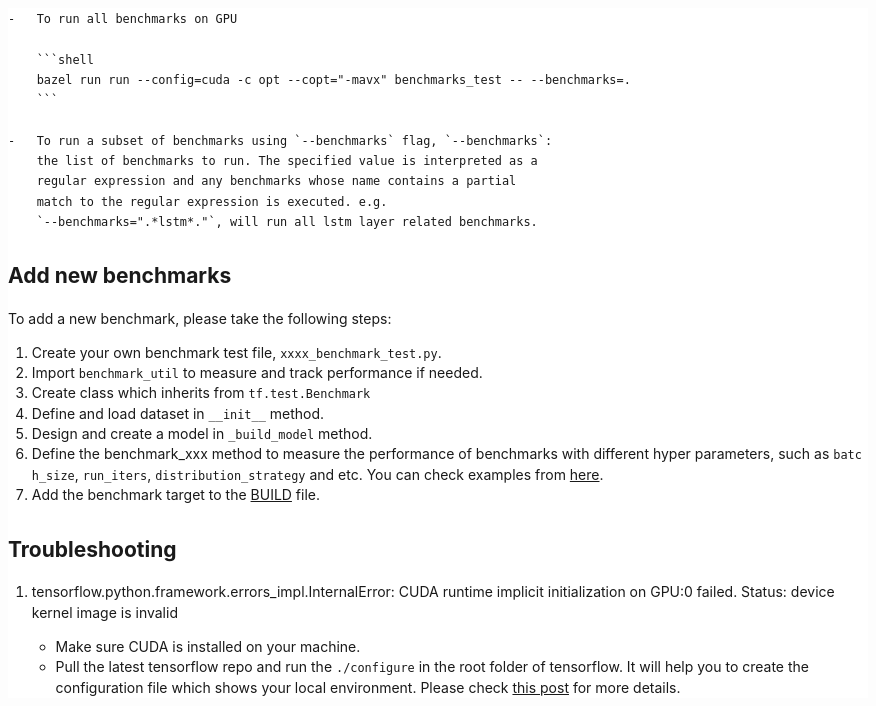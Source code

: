     -   To run all benchmarks on GPU

        ```shell
        bazel run run --config=cuda -c opt --copt="-mavx" benchmarks_test -- --benchmarks=.
        ```

    -   To run a subset of benchmarks using `--benchmarks` flag, `--benchmarks`:
        the list of benchmarks to run. The specified value is interpreted as a
        regular expression and any benchmarks whose name contains a partial
        match to the regular expression is executed. e.g.
        `--benchmarks=".*lstm*."`, will run all lstm layer related benchmarks.

## Add new benchmarks

To add a new benchmark, please take the following steps:

1.  Create your own benchmark test file, `xxxx_benchmark_test.py`.
2.  Import `benchmark_util` to measure and track performance if needed.
3.  Create class which inherits from `tf.test.Benchmark`
4.  Define and load dataset in `__init__` method.
5.  Design and create a model in `_build_model` method.
6.  Define the benchmark_xxx method to measure the performance of benchmarks
    with different hyper parameters, such as `batch_size`, `run_iters`,
    `distribution_strategy` and etc. You can check examples from
    [here](https://github.com/keras-team/keras/blob/master/keras/benchmarks/keras_examples_benchmarks/bidirectional_lstm_benchmark_test.py#L60).
7.  Add the benchmark target to the
    [BUILD](https://github.com/keras-team/keras/blob/master/keras/benchmarks/BUILD)
    file.

## Troubleshooting

1.  tensorflow.python.framework.errors_impl.InternalError: CUDA runtime implicit
    initialization on GPU:0 failed. Status: device kernel image is invalid

    -   Make sure CUDA is installed on your machine.
    -   Pull the latest tensorflow repo and run the `./configure` in the root
        folder of tensorflow. It will help you to create the configuration file
        which shows your local environment. Please check
        [this post](https://www.tensorflow.org/install/source#configure_the_build)
        for more details.
